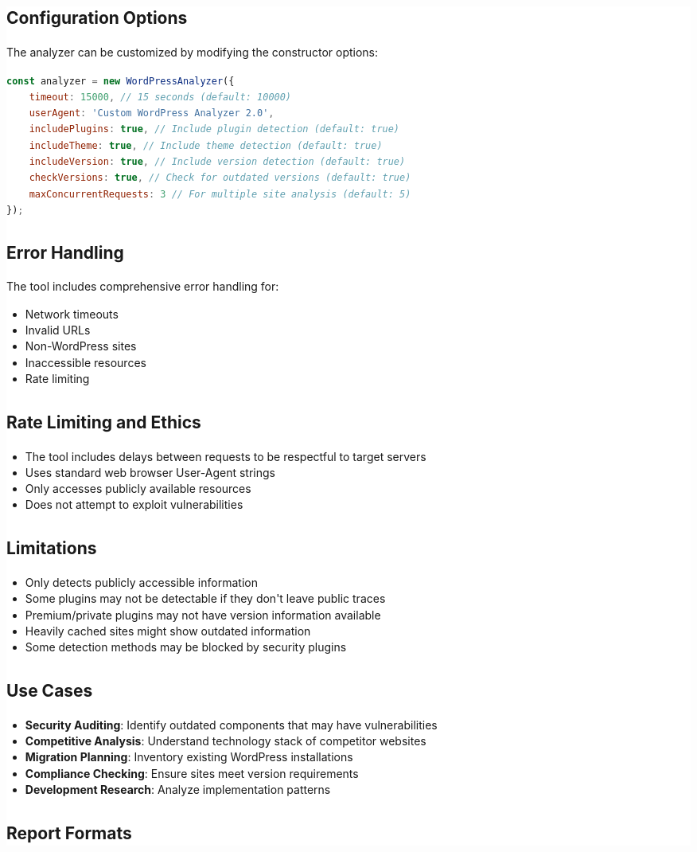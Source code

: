 ## Configuration Options

The analyzer can be customized by modifying the constructor options:

```javascript
const analyzer = new WordPressAnalyzer({
    timeout: 15000, // 15 seconds (default: 10000)
    userAgent: 'Custom WordPress Analyzer 2.0',
    includePlugins: true, // Include plugin detection (default: true)
    includeTheme: true, // Include theme detection (default: true)
    includeVersion: true, // Include version detection (default: true)
    checkVersions: true, // Check for outdated versions (default: true)
    maxConcurrentRequests: 3 // For multiple site analysis (default: 5)
});
```

## Error Handling

The tool includes comprehensive error handling for:
- Network timeouts
- Invalid URLs
- Non-WordPress sites
- Inaccessible resources
- Rate limiting

## Rate Limiting and Ethics

- The tool includes delays between requests to be respectful to target servers
- Uses standard web browser User-Agent strings
- Only accesses publicly available resources
- Does not attempt to exploit vulnerabilities

## Limitations

- Only detects publicly accessible information
- Some plugins may not be detectable if they don't leave public traces
- Premium/private plugins may not have version information available
- Heavily cached sites might show outdated information
- Some detection methods may be blocked by security plugins

## Use Cases

- **Security Auditing**: Identify outdated components that may have vulnerabilities
- **Competitive Analysis**: Understand technology stack of competitor websites
- **Migration Planning**: Inventory existing WordPress installations
- **Compliance Checking**: Ensure sites meet version requirements
- **Development Research**: Analyze implementation patterns

## Report Formats
